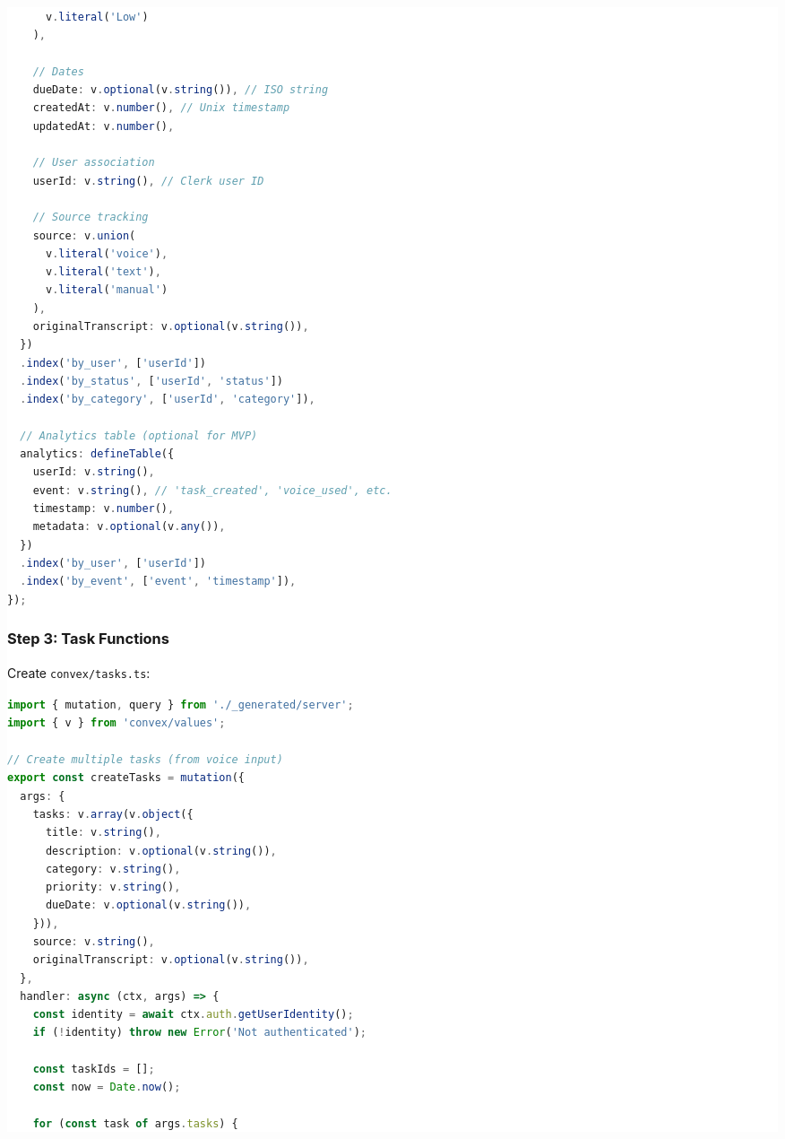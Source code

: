 ```typescript
      v.literal('Low')
    ),

    // Dates
    dueDate: v.optional(v.string()), // ISO string
    createdAt: v.number(), // Unix timestamp
    updatedAt: v.number(),

    // User association
    userId: v.string(), // Clerk user ID

    // Source tracking
    source: v.union(
      v.literal('voice'),
      v.literal('text'),
      v.literal('manual')
    ),
    originalTranscript: v.optional(v.string()),
  })
  .index('by_user', ['userId'])
  .index('by_status', ['userId', 'status'])
  .index('by_category', ['userId', 'category']),

  // Analytics table (optional for MVP)
  analytics: defineTable({
    userId: v.string(),
    event: v.string(), // 'task_created', 'voice_used', etc.
    timestamp: v.number(),
    metadata: v.optional(v.any()),
  })
  .index('by_user', ['userId'])
  .index('by_event', ['event', 'timestamp']),
});
```

### **Step 3: Task Functions**

Create `convex/tasks.ts`:

```typescript
import { mutation, query } from './_generated/server';
import { v } from 'convex/values';

// Create multiple tasks (from voice input)
export const createTasks = mutation({
  args: {
    tasks: v.array(v.object({
      title: v.string(),
      description: v.optional(v.string()),
      category: v.string(),
      priority: v.string(),
      dueDate: v.optional(v.string()),
    })),
    source: v.string(),
    originalTranscript: v.optional(v.string()),
  },
  handler: async (ctx, args) => {
    const identity = await ctx.auth.getUserIdentity();
    if (!identity) throw new Error('Not authenticated');

    const taskIds = [];
    const now = Date.now();

    for (const task of args.tasks) {
```